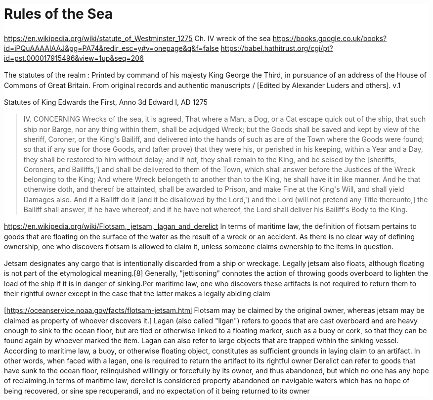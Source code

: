 # Rules of the Sea

https://en.wikipedia.org/wiki/statute_of_Westminster_1275 Ch. IV wreck of the sea
https://books.google.co.uk/books?id=iPQuAAAAIAAJ&pg=PA74&redir_esc=y#v=onepage&q&f=false
https://babel.hathitrust.org/cgi/pt?id=pst.000017915496&view=1up&seq=206

The statutes of the realm : Printed by command of his majesty King George the Third, in pursuance of an address of the House of Commons of Great Britain. From original records and authentic manuscripts / [Edited by Alexander Luders and others]. v.1

Statutes of King Edwards the First, Anno 3d Edward I, AD 1275

> IV. CONCERNING Wrecks of the sea, it is agreed, That where a Man, a Dog, or a Cat escape quick out of the ship, that such ship nor Barge, nor any thing within them, shall be adjudged Wreck; but the Goods shall be saved and kept by view of the sheriff, Coroner, or the King's Bailiff, and delivered into the hands of such as are of the Town where the Goods were found; so that if any sue for those Goods, and (after prove) that they were his, or perished in his keeping, within a Year and a Day, they shall be restored to him without delay; and if not, they shall remain to the King, and be seised by the [sheriffs, Coroners, and Bailiffs,'] and shall be delivered to them of the Town, which shall answer before the Justices of the Wreck belonging to the King; And where Wreck belongeth to another than to the King, he shall have it in like manner. And he that otherwise doth, and thereof be attainted, shall be awarded to Prison, and make Fine at the King's Will, and shall yield Damages also. And if a Bailiff do it [and it be disallowed by the Lord,') and the Lord (will not pretend any Title thereunto,] the Bailiff shall answer, if he have whereof; and if he have not whereof, the Lord shall deliver his Bailiff's Body to the King.



https://en.wikipedia.org/wiki/Flotsam,_jetsam,_lagan_and_derelict
In terms of maritime law, the definition of flotsam pertains to goods that are floating on the surface of the water as the result of a wreck or an accident. As there is no clear way of defining ownership, one who discovers flotsam is allowed to claim it, unless someone claims ownership to the items in question.

Jetsam designates any cargo that is intentionally discarded from a ship or wreckage. Legally jetsam also floats, although floating is not part of the etymological meaning.[8] Generally, "jettisoning" connotes the action of throwing goods overboard to lighten the load of the ship if it is in danger of sinking.Per maritime law, one who discovers these artifacts is not required to return them to their rightful owner except in the case that the latter makes a legally abiding claim

[https://oceanservice.noaa.gov/facts/flotsam-jetsam.html Flotsam may be claimed by the original owner, whereas jetsam may be claimed as property of whoever discovers it.]
Lagan  (also called "ligan") refers to goods that are cast overboard and are heavy enough to sink to the ocean floor, but are tied or otherwise linked to a floating marker, such as a buoy or cork, so that they can be found again by whoever marked the item. Lagan can also refer to large objects that are trapped within the sinking vessel. According to maritime law, a buoy, or otherwise floating object, constitutes as sufficient grounds in laying claim to an artifact. In other words, when faced with a lagan, one is required to return the artifact to its rightful owner
Derelict can refer to goods that have sunk to the ocean floor, relinquished willingly or forcefully by its owner, and thus abandoned, but which no one has any hope of reclaiming.In terms of maritime law, derelict is considered property abandoned on navigable waters which has no hope of being recovered, or sine spe recuperandi, and no expectation of it being returned to its owner

